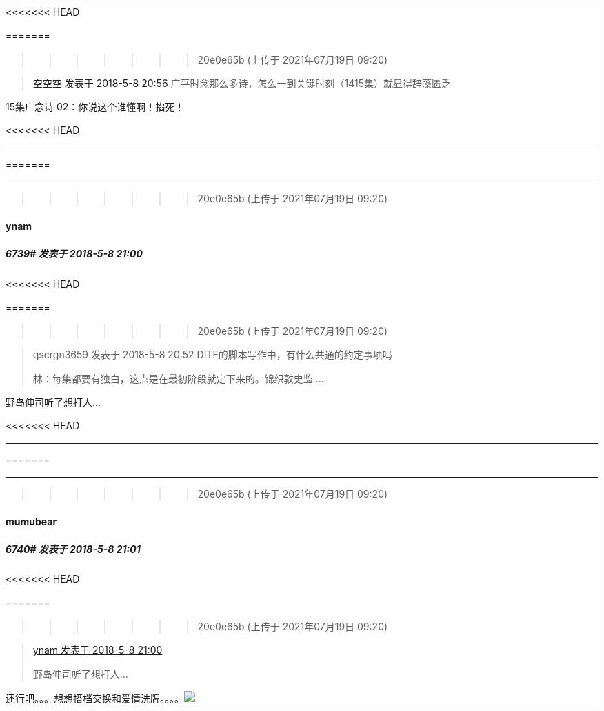 
<<<<<<< HEAD

=======
>>>>>>> 20e0e65b (上传于 2021年07月19日 09:20)
<blockquote><a href="httphttps://bbs.saraba1st.com/2b/forum.php?mod=redirect&amp;goto=findpost&amp;pid=39525047&amp;ptid=1646735" target="_blank">空空空 发表于 2018-5-8 20:56</a>
广平时念那么多诗，怎么一到关键时刻（1415集）就显得辞藻匮乏</blockquote>
15集广念诗
02：你说这个谁懂啊！掐死！


<<<<<<< HEAD





*****
=======
*****
>>>>>>> 20e0e65b (上传于 2021年07月19日 09:20)

####  ynam  
##### 6739#       发表于 2018-5-8 21:00


<<<<<<< HEAD

=======
>>>>>>> 20e0e65b (上传于 2021年07月19日 09:20)
<blockquote>qscrgn3659 发表于 2018-5-8 20:52
DITF的脚本写作中，有什么共通的约定事项吗

林：每集都要有独白，这点是在最初阶段就定下来的。锦织敦史监 ...</blockquote>
野岛伸司听了想打人...


<<<<<<< HEAD





*****
=======
*****
>>>>>>> 20e0e65b (上传于 2021年07月19日 09:20)

####  mumubear  
##### 6740#       发表于 2018-5-8 21:01


<<<<<<< HEAD

=======
>>>>>>> 20e0e65b (上传于 2021年07月19日 09:20)
<blockquote><a href="httphttps://bbs.saraba1st.com/2b/forum.php?mod=redirect&amp;goto=findpost&amp;pid=39525086&amp;ptid=1646735" target="_blank">ynam 发表于 2018-5-8 21:00</a>

野岛伸司听了想打人...</blockquote>
还行吧。。。想想搭档交换和爱情洗牌。。。。<img src="https://static.saraba1st.com/image/smiley/face2017/037.png" referrerpolicy="no-referrer">
